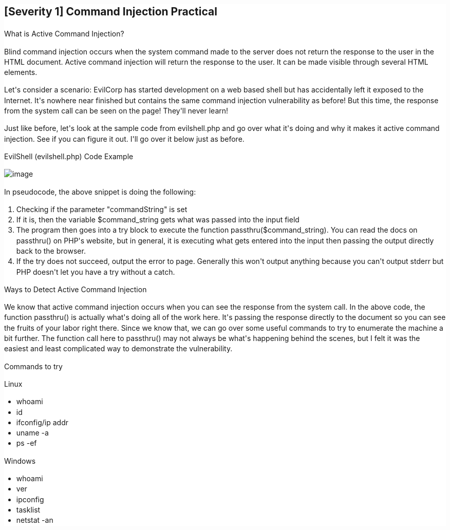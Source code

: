 ## [Severity 1] Command Injection Practical

What is Active Command Injection?

Blind command injection occurs when the system command made to the server does not return the response to the user in the HTML document.  Active command injection will return the response to the user.  It can be made visible through several HTML elements. 

Let's consider a scenario: EvilCorp has started development on a web based shell but has accidentally left it exposed to the Internet.  It's nowhere near finished but contains the same command injection vulnerability as before!  But this time, the response from the system call can be seen on the page!  They'll never learn!

Just like before, let's look at the sample code from evilshell.php and go over what it's doing and why it makes it active command injection.  See if you can figure it out.  I'll go over it below just as before.

EvilShell (evilshell.php) Code Example

![image](https://github.com/lucthienphong1120/TryHackMe-CTF/assets/90561566/8bd5138d-a696-4d16-8877-b1f04c77ceb2)

In pseudocode, the above snippet is doing the following:
1. Checking if the parameter "commandString" is set
2. If it is, then the variable $command_string gets what was passed into the input field
3. The program then goes into a try block to execute the function passthru($command_string).  You can read the docs on passthru() on PHP's website, but in general, it is executing what gets entered into the input then passing the output directly back to the browser.
4. If the try does not succeed, output the error to page.  Generally this won't output anything because you can't output stderr but PHP doesn't let you have a try without a catch.

Ways to Detect Active Command Injection

We know that active command injection occurs when you can see the response from the system call.  In the above code, the function passthru() is actually what's doing all of the work here.  It's passing the response directly to the document so you can see the fruits of your labor right there.  Since we know that, we can go over some useful commands to try to enumerate the machine a bit further.  The function call here to passthru() may not always be what's happening behind the scenes, but I felt it was the easiest and least complicated way to demonstrate the vulnerability.  

Commands to try

Linux
+ whoami
+ id
+ ifconfig/ip addr
+ uname -a
+ ps -ef

Windows
+ whoami
+ ver
+ ipconfig
+ tasklist
+ netstat -an
